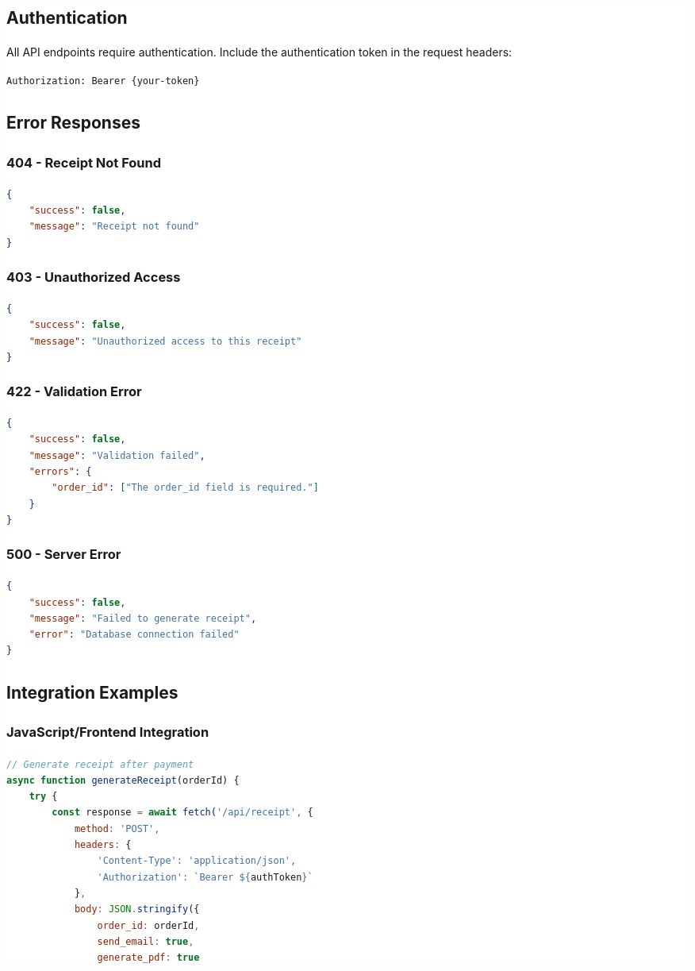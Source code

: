 ## Authentication
All API endpoints require authentication. Include the authentication token in the request headers:

```
Authorization: Bearer {your-token}
```

## Error Responses

### 404 - Receipt Not Found
```json
{
    "success": false,
    "message": "Receipt not found"
}
```

### 403 - Unauthorized Access
```json
{
    "success": false,
    "message": "Unauthorized access to this receipt"
}
```

### 422 - Validation Error
```json
{
    "success": false,
    "message": "Validation failed",
    "errors": {
        "order_id": ["The order_id field is required."]
    }
}
```

### 500 - Server Error
```json
{
    "success": false,
    "message": "Failed to generate receipt",
    "error": "Database connection failed"
}
```

## Integration Examples

### JavaScript/Frontend Integration

```javascript
// Generate receipt after payment
async function generateReceipt(orderId) {
    try {
        const response = await fetch('/api/receipt', {
            method: 'POST',
            headers: {
                'Content-Type': 'application/json',
                'Authorization': `Bearer ${authToken}`
            },
            body: JSON.stringify({
                order_id: orderId,
                send_email: true,
                generate_pdf: true
```